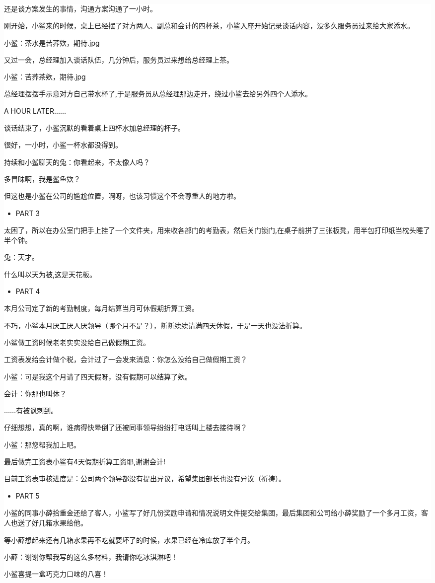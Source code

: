 还是谈方案发生的事情，沟通方案沟通了一小时。

刚开始，小鲨来的时候，桌上已经摆了对方两人、副总和会计的四杯茶，小鲨入座开始记录谈话内容，没多久服务员过来给大家添水。

小鲨：茶水是苦荞欸，期待.jpg

又过一会，总经理加入谈话队伍，几分钟后，服务员过来想给总经理上茶。

小鲨：苦荞茶欸，期待.jpg

总经理摆摆手示意对方自己带水杯了,于是服务员从总经理那边走开，绕过小鲨去给另外四个人添水。

A HOUR LATER……

谈话结束了，小鲨沉默的看着桌上四杯水加总经理的杯子。

很好，一小时，小鲨一杯水都没得到。

持续和小鲨聊天的兔：你看起来，不太像人吗？

多冒昧啊，我是鲨鱼欸？

但这也是小鲨在公司的尴尬位置，啊呀，也该习惯这个不会尊重人的地方啦。

- PART 3

太困了，所以在办公室门把手上挂了一个文件夹，用来收各部门的考勤表，然后关门锁门,在桌子前拼了三张板凳，用半包打印纸当枕头睡了半个钟。

兔：天才。

什么叫以天为被,这是天花板。

- PART 4

本月公司定了新的考勤制度，每月结算当月可休假期折算工资。

不巧，小鲨本月厌工厌人厌领导（哪个月不是？），断断续续请满四天休假，于是一天也没法折算。

小鲨做工资时候老老实实没给自己做假期工资。

工资表发给会计做个税，会计过了一会发来消息：你怎么没给自己做假期工资？

小鲨：可是我这个月请了四天假呀，没有假期可以结算了欸。

会计：你那也叫休？

……有被讽刺到。

仔细想想，真的啊，谁病得快晕倒了还被同事领导纷纷打电话叫上楼去接待啊？

小鲨：那您帮我加上吧。

最后做完工资表小鲨有4天假期折算工资耶,谢谢会计!

目前工资表审核进度是：公司两个领导都没有提出异议，希望集团部长也没有异议（祈祷）。

-  PART 5

小鲨的同事小薛拾重金还给了客人，小鲨写了好几份奖励申请和情况说明文件提交给集团，最后集团和公司给小薛奖励了一个多月工资，客人也送了好几箱水果给他。

等小薛想起来还有几箱水果再不吃就要坏了的时候，水果已经在冷库放了半个月。

小薛：谢谢你帮我写的这么多材料，我请你吃冰淇淋吧！

小鲨喜提一盒巧克力口味的八喜！
